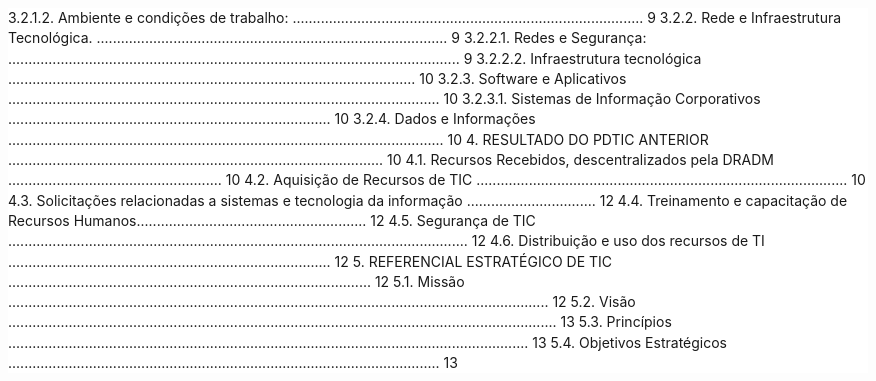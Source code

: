 3.2.1.2. Ambiente e condições de trabalho: ....................................................................................... 9 
3.2.2. 
Rede e Infraestrutura Tecnológica. ....................................................................................... 9 
3.2.2.1. Redes e Segurança: ................................................................................................................ 9 
3.2.2.2. Infraestrutura tecnológica ..................................................................................................... 10 
3.2.3. 
Software e Aplicativos ........................................................................................................... 10 
3.2.3.1. Sistemas de Informação Corporativos ................................................................................ 10 
3.2.4. 
Dados e Informações ............................................................................................................ 10 
4. 
RESULTADO DO PDTIC ANTERIOR ............................................................................................. 10 
4.1. 
Recursos Recebidos, descentralizados pela DRADM ..................................................... 10 
4.2. 
Aquisição de Recursos de TIC ............................................................................................ 10 
4.3. 
Solicitações relacionadas a sistemas e tecnologia da informação ................................ 12 
4.4. 
Treinamento e capacitação de Recursos Humanos......................................................... 12 
4.5. 
Segurança de TIC .................................................................................................................. 12 
4.6. 
Distribuição e uso dos recursos de TI ................................................................................ 12 
5. 
REFERENCIAL ESTRATÉGICO DE TIC .......................................................................................... 12 
5.1. 
Missão ...................................................................................................................................... 12 
5.2. 
Visão ........................................................................................................................................ 13 
5.3. 
Princípios ................................................................................................................................. 13 
5.4. 
Objetivos Estratégicos ........................................................................................................... 13 
